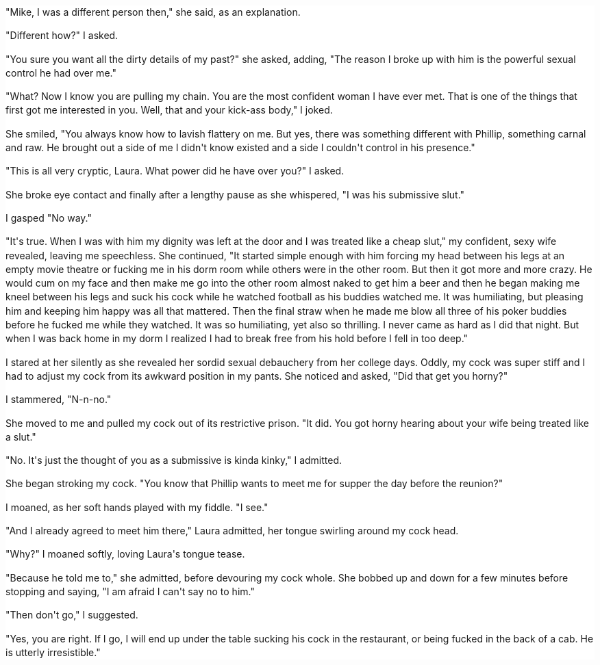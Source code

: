  "Mike, I was a different person then," she said, as an explanation. 

 "Different how?" I asked. 

 "You sure you want all the dirty details of my past?" she asked, adding, "The reason I broke up with him is the powerful sexual control he had over me." 

 "What? Now I know you are pulling my chain. You are the most confident woman I have ever met. That is one of the things that first got me interested in you. Well, that and your kick-ass body," I joked. 

 She smiled, "You always know how to lavish flattery on me. But yes, there was something different with Phillip, something carnal and raw. He brought out a side of me I didn't know existed and a side I couldn't control in his presence." 

 "This is all very cryptic, Laura. What power did he have over you?" I asked. 

 She broke eye contact and finally after a lengthy pause as she whispered, "I was his submissive slut." 

 I gasped "No way." 

 "It's true. When I was with him my dignity was left at the door and I was treated like a cheap slut," my confident, sexy wife revealed, leaving me speechless. She continued, "It started simple enough with him forcing my head between his legs at an empty movie theatre or fucking me in his dorm room while others were in the other room. But then it got more and more crazy. He would cum on my face and then make me go into the other room almost naked to get him a beer and then he began making me kneel between his legs and suck his cock while he watched football as his buddies watched me. It was humiliating, but pleasing him and keeping him happy was all that mattered. Then the final straw when he made me blow all three of his poker buddies before he fucked me while they watched. It was so humiliating, yet also so thrilling. I never came as hard as I did that night. But when I was back home in my dorm I realized I had to break free from his hold before I fell in too deep." 

 I stared at her silently as she revealed her sordid sexual debauchery from her college days. Oddly, my cock was super stiff and I had to adjust my cock from its awkward position in my pants. She noticed and asked, "Did that get you horny?" 

 I stammered, "N-n-no." 

 She moved to me and pulled my cock out of its restrictive prison. "It did. You got horny hearing about your wife being treated like a slut." 

 "No. It's just the thought of you as a submissive is kinda kinky," I admitted. 

 She began stroking my cock. "You know that Phillip wants to meet me for supper the day before the reunion?" 

 I moaned, as her soft hands played with my fiddle. "I see." 

 "And I already agreed to meet him there," Laura admitted, her tongue swirling around my cock head. 

 "Why?" I moaned softly, loving Laura's tongue tease. 

 "Because he told me to," she admitted, before devouring my cock whole. She bobbed up and down for a few minutes before stopping and saying, "I am afraid I can't say no to him." 

 "Then don't go," I suggested. 

 "Yes, you are right. If I go, I will end up under the table sucking his cock in the restaurant, or being fucked in the back of a cab. He is utterly irresistible." 
